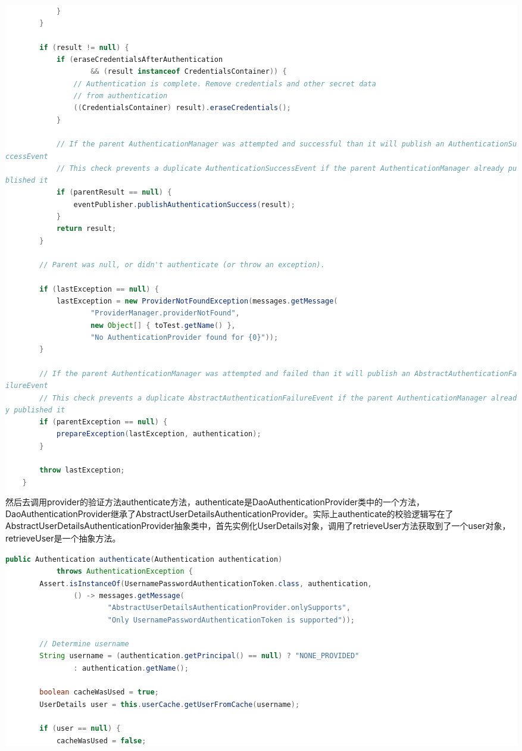 ```java
			}
		}

		if (result != null) {
			if (eraseCredentialsAfterAuthentication
					&& (result instanceof CredentialsContainer)) {
				// Authentication is complete. Remove credentials and other secret data
				// from authentication
				((CredentialsContainer) result).eraseCredentials();
			}

			// If the parent AuthenticationManager was attempted and successful than it will publish an AuthenticationSuccessEvent
			// This check prevents a duplicate AuthenticationSuccessEvent if the parent AuthenticationManager already published it
			if (parentResult == null) {
				eventPublisher.publishAuthenticationSuccess(result);
			}
			return result;
		}

		// Parent was null, or didn't authenticate (or throw an exception).

		if (lastException == null) {
			lastException = new ProviderNotFoundException(messages.getMessage(
					"ProviderManager.providerNotFound",
					new Object[] { toTest.getName() },
					"No AuthenticationProvider found for {0}"));
		}

		// If the parent AuthenticationManager was attempted and failed than it will publish an AbstractAuthenticationFailureEvent
		// This check prevents a duplicate AbstractAuthenticationFailureEvent if the parent AuthenticationManager already published it
		if (parentException == null) {
			prepareException(lastException, authentication);
		}

		throw lastException;
	}
```

然后去调用provider的验证方法authenticate方法，authenticate是DaoAuthenticationProvider类中的一个方法，DaoAuthenticationProvider继承了AbstractUserDetailsAuthenticationProvider。实际上authenticate的校验逻辑写在了AbstractUserDetailsAuthenticationProvider抽象类中，首先实例化UserDetails对象，调用了retrieveUser方法获取到了一个user对象，retrieveUser是一个抽象方法。

```java
public Authentication authenticate(Authentication authentication)
			throws AuthenticationException {
		Assert.isInstanceOf(UsernamePasswordAuthenticationToken.class, authentication,
				() -> messages.getMessage(
						"AbstractUserDetailsAuthenticationProvider.onlySupports",
						"Only UsernamePasswordAuthenticationToken is supported"));

		// Determine username
		String username = (authentication.getPrincipal() == null) ? "NONE_PROVIDED"
				: authentication.getName();

		boolean cacheWasUsed = true;
		UserDetails user = this.userCache.getUserFromCache(username);

		if (user == null) {
			cacheWasUsed = false;

```
